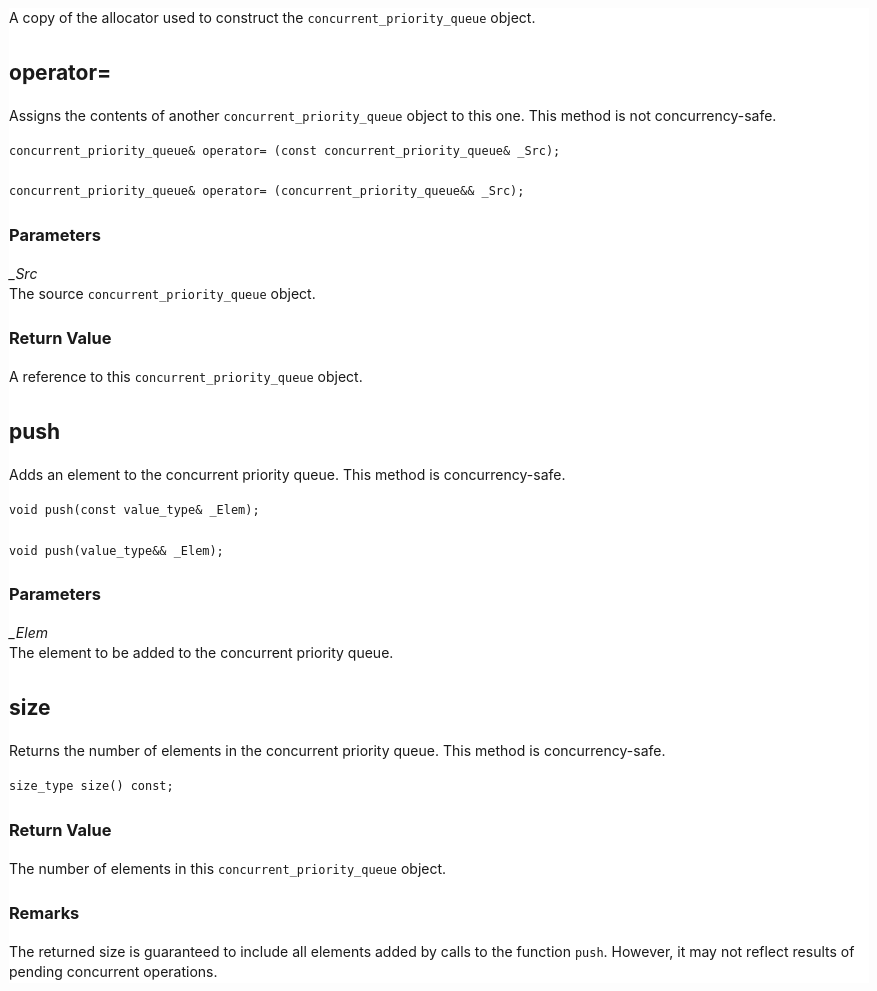 A copy of the allocator used to construct the `concurrent_priority_queue` object.

##  <a name="operator_eq"></a> operator=

Assigns the contents of another `concurrent_priority_queue` object to this one. This method is not concurrency-safe.

```
concurrent_priority_queue& operator= (const concurrent_priority_queue& _Src);

concurrent_priority_queue& operator= (concurrent_priority_queue&& _Src);
```

### Parameters

*_Src*<br/>
The source `concurrent_priority_queue` object.

### Return Value

A reference to this `concurrent_priority_queue` object.

##  <a name="push"></a> push

Adds an element to the concurrent priority queue. This method is concurrency-safe.

```
void push(const value_type& _Elem);

void push(value_type&& _Elem);
```

### Parameters

*_Elem*<br/>
The element to be added to the concurrent priority queue.

##  <a name="size"></a> size

Returns the number of elements in the concurrent priority queue. This method is concurrency-safe.

```
size_type size() const;
```

### Return Value

The number of elements in this `concurrent_priority_queue` object.

### Remarks

The returned size is guaranteed to include all elements added by calls to the function `push`. However, it may not reflect results of pending concurrent operations.
